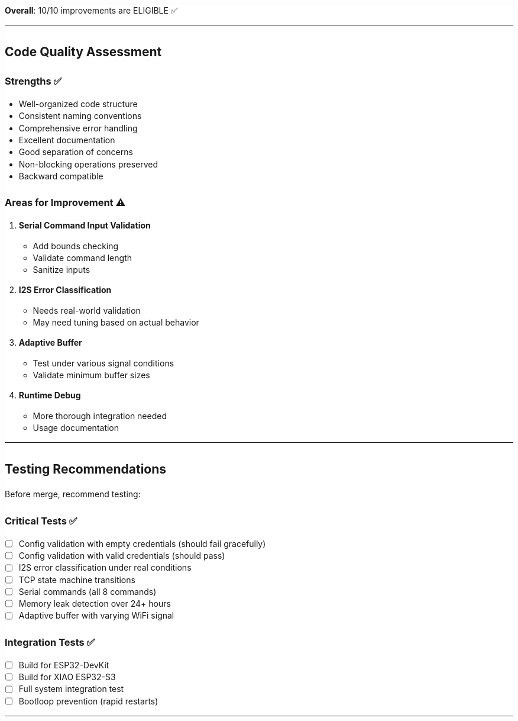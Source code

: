 **Overall**: 10/10 improvements are ELIGIBLE ✅

---

## Code Quality Assessment

### Strengths ✅
- Well-organized code structure
- Consistent naming conventions
- Comprehensive error handling
- Excellent documentation
- Good separation of concerns
- Non-blocking operations preserved
- Backward compatible

### Areas for Improvement ⚠️
1. **Serial Command Input Validation**
   - Add bounds checking
   - Validate command length
   - Sanitize inputs

2. **I2S Error Classification**
   - Needs real-world validation
   - May need tuning based on actual behavior

3. **Adaptive Buffer**
   - Test under various signal conditions
   - Validate minimum buffer sizes

4. **Runtime Debug**
   - More thorough integration needed
   - Usage documentation

---

## Testing Recommendations

Before merge, recommend testing:

### Critical Tests ✅
- [ ] Config validation with empty credentials (should fail gracefully)
- [ ] Config validation with valid credentials (should pass)
- [ ] I2S error classification under real conditions
- [ ] TCP state machine transitions
- [ ] Serial commands (all 8 commands)
- [ ] Memory leak detection over 24+ hours
- [ ] Adaptive buffer with varying WiFi signal

### Integration Tests ✅
- [ ] Build for ESP32-DevKit
- [ ] Build for XIAO ESP32-S3
- [ ] Full system integration test
- [ ] Bootloop prevention (rapid restarts)

---